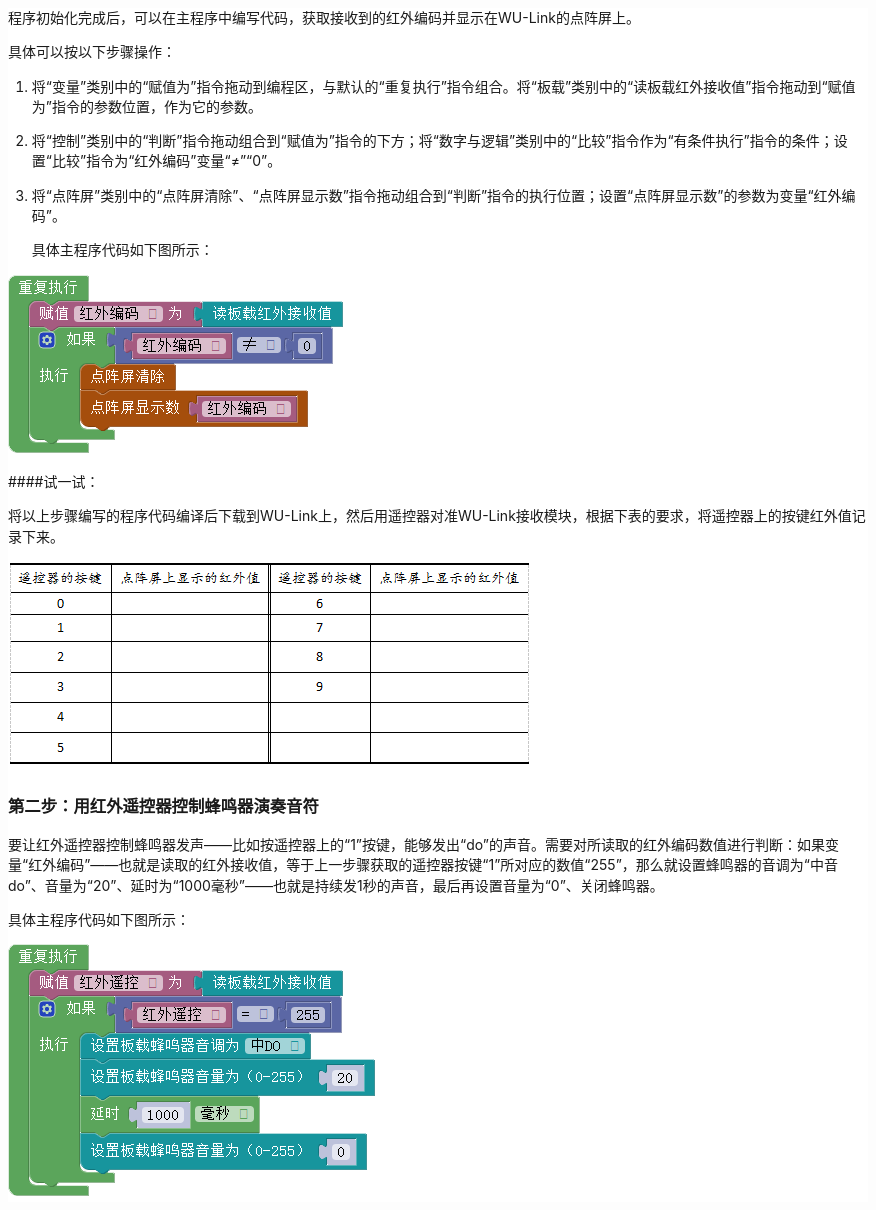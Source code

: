 

程序初始化完成后，可以在主程序中编写代码，获取接收到的红外编码并显示在WU-Link的点阵屏上。

具体可以按以下步骤操作：

1. 将“变量”类别中的“赋值为”指令拖动到编程区，与默认的“重复执行”指令组合。将“板载”类别中的“读板载红外接收值”指令拖动到“赋值为”指令的参数位置，作为它的参数。

2. 将“控制”类别中的“判断”指令拖动组合到“赋值为”指令的下方；将“数字与逻辑”类别中的“比较”指令作为“有条件执行”指令的条件；设置“比较”指令为“红外编码”变量“≠”“0”。

3. 将“点阵屏”类别中的“点阵屏清除”、“点阵屏显示数”指令拖动组合到“判断”指令的执行位置；设置“点阵屏显示数”的参数为变量“红外编码”。

   具体主程序代码如下图所示：

![](img/7-5.png)



 ####试一试：

 将以上步骤编写的程序代码编译后下载到WU-Link上，然后用遥控器对准WU-Link接收模块，根据下表的要求，将遥控器上的按键红外值记录下来。

![](img/7-6.png)



### 第二步：用红外遥控器控制蜂鸣器演奏音符

要让红外遥控器控制蜂鸣器发声——比如按遥控器上的“1”按键，能够发出“do”的声音。需要对所读取的红外编码数值进行判断：如果变量“红外编码”——也就是读取的红外接收值，等于上一步骤获取的遥控器按键“1”所对应的数值“255”，那么就设置蜂鸣器的音调为“中音do”、音量为“20”、延时为“1000毫秒”——也就是持续发1秒的声音，最后再设置音量为“0”、关闭蜂鸣器。

具体主程序代码如下图所示：

![](img/7-7.png)
